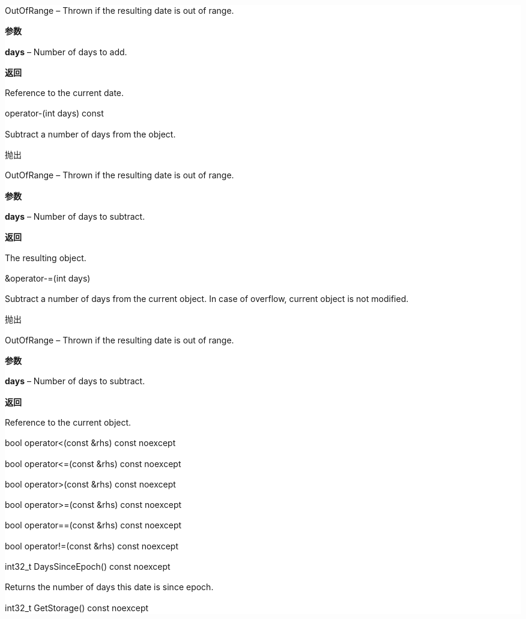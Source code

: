OutOfRange – Thrown if the resulting date is out of range.


**参数**

**days** – Number of days to add.


**返回**

Reference to the current date.

operator\-(int days) const

Subtract a number of days from the  object.

抛出

OutOfRange – Thrown if the resulting date is out of range.


**参数**

**days** – Number of days to subtract.


**返回**

The resulting  object.

&operator\-=(int days)

Subtract a number of days from the current  object. In case of overflow, current object is not modified.

抛出

OutOfRange – Thrown if the resulting date is out of range.


**参数**

**days** – Number of days to subtract.


**返回**

Reference to the current  object.

bool operator<(const  &rhs) const noexcept

bool operator<=(const  &rhs) const noexcept

bool operator>(const  &rhs) const noexcept

bool operator>=(const  &rhs) const noexcept

bool operator==(const  &rhs) const noexcept

bool operator!=(const  &rhs) const noexcept

int32_t DaysSinceEpoch() const noexcept

Returns the number of days this date is since epoch.

int32_t GetStorage() const noexcept
